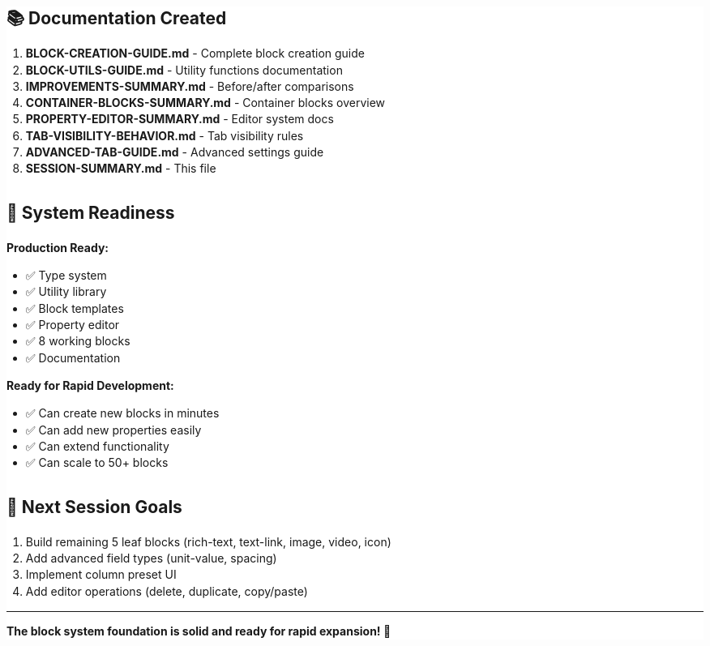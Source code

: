 ## 📚 Documentation Created

1. **BLOCK-CREATION-GUIDE.md** - Complete block creation guide
2. **BLOCK-UTILS-GUIDE.md** - Utility functions documentation
3. **IMPROVEMENTS-SUMMARY.md** - Before/after comparisons
4. **CONTAINER-BLOCKS-SUMMARY.md** - Container blocks overview
5. **PROPERTY-EDITOR-SUMMARY.md** - Editor system docs
6. **TAB-VISIBILITY-BEHAVIOR.md** - Tab visibility rules
7. **ADVANCED-TAB-GUIDE.md** - Advanced settings guide
8. **SESSION-SUMMARY.md** - This file

## 💯 System Readiness

**Production Ready:**
- ✅ Type system
- ✅ Utility library
- ✅ Block templates
- ✅ Property editor
- ✅ 8 working blocks
- ✅ Documentation

**Ready for Rapid Development:**
- ✅ Can create new blocks in minutes
- ✅ Can add new properties easily
- ✅ Can extend functionality
- ✅ Can scale to 50+ blocks

## 🎯 Next Session Goals

1. Build remaining 5 leaf blocks (rich-text, text-link, image, video, icon)
2. Add advanced field types (unit-value, spacing)
3. Implement column preset UI
4. Add editor operations (delete, duplicate, copy/paste)

---

**The block system foundation is solid and ready for rapid expansion! 🚀**

